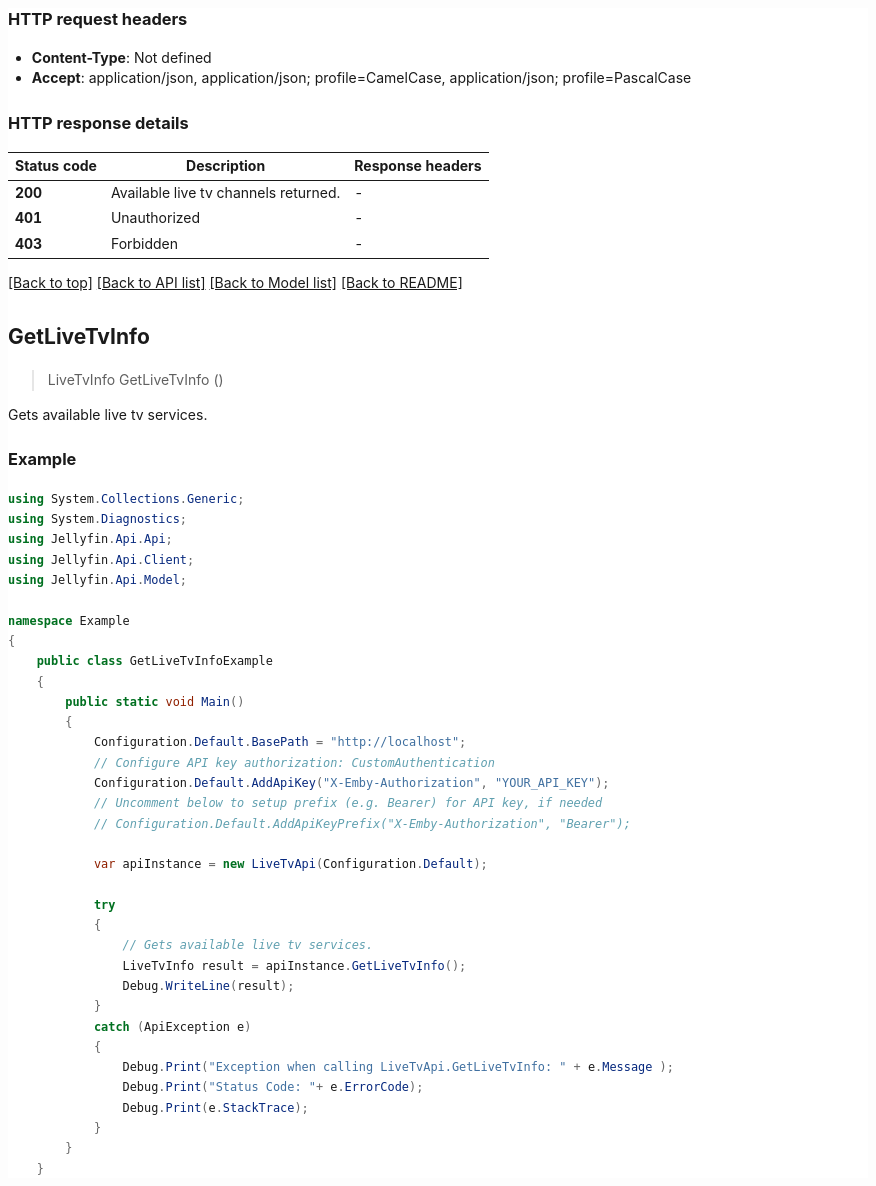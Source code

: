 ### HTTP request headers

- **Content-Type**: Not defined
- **Accept**: application/json, application/json; profile=CamelCase, application/json; profile=PascalCase


### HTTP response details
| Status code | Description | Response headers |
|-------------|-------------|------------------|
| **200** | Available live tv channels returned. |  -  |
| **401** | Unauthorized |  -  |
| **403** | Forbidden |  -  |

[[Back to top]](#)
[[Back to API list]](../README.md#documentation-for-api-endpoints)
[[Back to Model list]](../README.md#documentation-for-models)
[[Back to README]](../README.md)


## GetLiveTvInfo

> LiveTvInfo GetLiveTvInfo ()

Gets available live tv services.

### Example

```csharp
using System.Collections.Generic;
using System.Diagnostics;
using Jellyfin.Api.Api;
using Jellyfin.Api.Client;
using Jellyfin.Api.Model;

namespace Example
{
    public class GetLiveTvInfoExample
    {
        public static void Main()
        {
            Configuration.Default.BasePath = "http://localhost";
            // Configure API key authorization: CustomAuthentication
            Configuration.Default.AddApiKey("X-Emby-Authorization", "YOUR_API_KEY");
            // Uncomment below to setup prefix (e.g. Bearer) for API key, if needed
            // Configuration.Default.AddApiKeyPrefix("X-Emby-Authorization", "Bearer");

            var apiInstance = new LiveTvApi(Configuration.Default);

            try
            {
                // Gets available live tv services.
                LiveTvInfo result = apiInstance.GetLiveTvInfo();
                Debug.WriteLine(result);
            }
            catch (ApiException e)
            {
                Debug.Print("Exception when calling LiveTvApi.GetLiveTvInfo: " + e.Message );
                Debug.Print("Status Code: "+ e.ErrorCode);
                Debug.Print(e.StackTrace);
            }
        }
    }
```